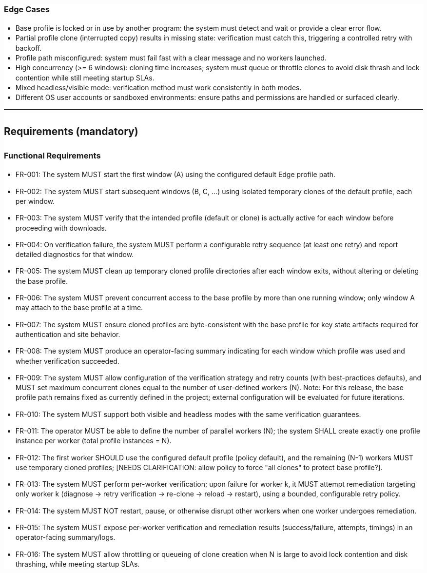 ### Edge Cases
- Base profile is locked or in use by another program: the system must detect and wait or provide a clear error flow.
- Partial profile clone (interrupted copy) results in missing state: verification must catch this, triggering a controlled retry with backoff.
- Profile path misconfigured: system must fail fast with a clear message and no workers launched.
- High concurrency (>= 6 windows): cloning time increases; system must queue or throttle clones to avoid disk thrash and lock contention while still meeting startup SLAs.
- Mixed headless/visible mode: verification method must work consistently in both modes.
- Different OS user accounts or sandboxed environments: ensure paths and permissions are handled or surfaced clearly.

---

## Requirements (mandatory)

### Functional Requirements
- FR-001: The system MUST start the first window (A) using the configured default Edge profile path.
- FR-002: The system MUST start subsequent windows (B, C, …) using isolated temporary clones of the default profile, each per window.
- FR-003: The system MUST verify that the intended profile (default or clone) is actually active for each window before proceeding with downloads.
- FR-004: On verification failure, the system MUST perform a configurable retry sequence (at least one retry) and report detailed diagnostics for that window.
- FR-005: The system MUST clean up temporary cloned profile directories after each window exits, without altering or deleting the base profile.
- FR-006: The system MUST prevent concurrent access to the base profile by more than one running window; only window A may attach to the base profile at a time.
- FR-007: The system MUST ensure cloned profiles are byte-consistent with the base profile for key state artifacts required for authentication and site behavior.
- FR-008: The system MUST produce an operator-facing summary indicating for each window which profile was used and whether verification succeeded.
- FR-009: The system MUST allow configuration of the verification strategy and retry counts (with best-practices defaults), and MUST set maximum concurrent clones equal to the number of user-defined workers (N). Note: For this release, the base profile path remains fixed as currently defined in the project; external configuration will be evaluated for future iterations.
- FR-010: The system MUST support both visible and headless modes with the same verification guarantees.

- FR-011: The operator MUST be able to define the number of parallel workers (N); the system SHALL create exactly one profile instance per worker (total profile instances = N).
- FR-012: The first worker SHOULD use the configured default profile (policy default), and the remaining (N-1) workers MUST use temporary cloned profiles; [NEEDS CLARIFICATION: allow policy to force "all clones" to protect base profile?].
- FR-013: The system MUST perform per-worker verification; upon failure for worker k, it MUST attempt remediation targeting only worker k (diagnose → retry verification → re-clone → reload → restart), using a bounded, configurable retry policy.
- FR-014: The system MUST NOT restart, pause, or otherwise disrupt other workers when one worker undergoes remediation.
- FR-015: The system MUST expose per-worker verification and remediation results (success/failure, attempts, timings) in an operator-facing summary/logs.
- FR-016: The system MUST allow throttling or queueing of clone creation when N is large to avoid lock contention and disk thrashing, while meeting startup SLAs.
